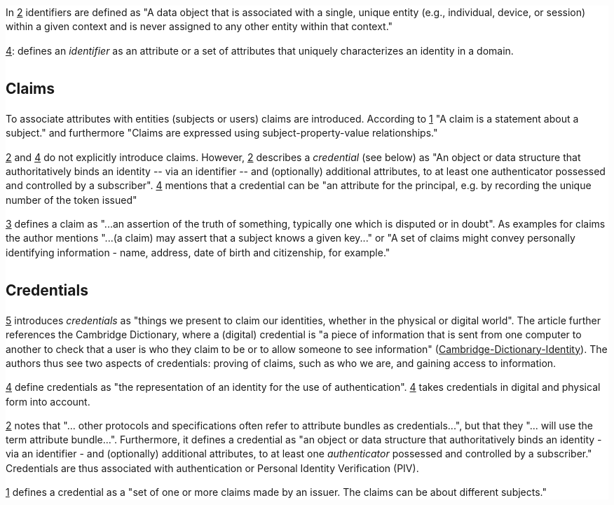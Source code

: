 In [2](https://nvlpubs.nist.gov/nistpubs/SpecialPublications/NIST.SP.800-63-4.2pd.pdf) identifiers are defined as "A data object that is associated with a single, unique entity (e.g., individual, device, or session) within a given context and is never assigned to any other entity within that context."

[4](https://www.iso.org/obp/ui/#iso:std:iso-iec:24760:-1:ed-2:v1:en): defines an _identifier_ as an attribute or a set of attributes that uniquely characterizes an identity in a domain.

## Claims

To associate attributes with entities (subjects or users) claims are introduced. According to [1](https://www.w3.org/TR/vc-data-model-2.0/) "A claim is a statement about a subject." and furthermore "Claims are expressed using subject-property-value relationships."

[2](https://nvlpubs.nist.gov/nistpubs/SpecialPublications/NIST.SP.800-63-4.2pd.pdf) and [4](https://www.iso.org/obp/ui/#iso:std:iso-iec:24760:-1:ed-2:v1:en) do not explicitly introduce claims. However, [2](https://nvlpubs.nist.gov/nistpubs/SpecialPublications/NIST.SP.800-63-4.2pd.pdf) describes a *credential* (see below) as "An object or data structure that authoritatively binds an identity -- via an identifier -- and (optionally) additional attributes, to at least one authenticator possessed and controlled by a subscriber". [4](https://www.iso.org/obp/ui/#iso:std:iso-iec:24760:-1:ed-2:v1:en) mentions that a credential can be "an attribute for the principal, e.g. by recording the unique number of the token issued"



[3](https://www.identityblog.com/stories/2005/05/13/TheLawsOfIdentity.pdf) defines a claim as "...an assertion of the truth of something, typically one which is disputed or in doubt". As examples for claims the author mentions "...(a claim) may assert that a subject knows a given key..." or "A set of claims might convey personally identifying information - name, address, date of birth and citizenship, for example."

## Credentials

[5](https://www.w3.org/reports/identity-web-impact) introduces _credentials_ as "things we present to claim our identities, whether in the physical or digital world". The article further references the Cambridge Dictionary, where a (digital) credential is "a piece of information that is sent from one computer to another to check that a user is who they claim to be or to allow someone to see information" ([Cambridge-Dictionary-Identity](https://dictionary.cambridge.org/dictionary/english/credential)). The authors thus see two aspects of credentials: proving of claims, such as who we are, and gaining access to information.

[4](https://www.iso.org/obp/ui/#iso:std:iso-iec:24760:-1:ed-2:v1:en) define credentials as "the representation of an identity for the use of authentication". [4](https://www.iso.org/obp/ui/#iso:std:iso-iec:24760:-1:ed-2:v1:en) takes credentials in digital and physical form into account.

[2](https://nvlpubs.nist.gov/nistpubs/SpecialPublications/NIST.SP.800-63-4.2pd.pdf) notes that "... other protocols and specifications often refer to attribute bundles as credentials...", but that they "... will use the term attribute bundle...". Furthermore, it defines a credential as "an object or data structure that authoritatively binds an identity - via an identifier - and (optionally) additional attributes, to at least one _authenticator_ possessed and controlled by a subscriber." Credentials are thus associated with authentication or Personal Identity Verification (PIV).

[1](https://www.w3.org/TR/vc-data-model-2.0/) defines a credential as a "set of one or more claims made by an issuer. The claims can be about different subjects."

